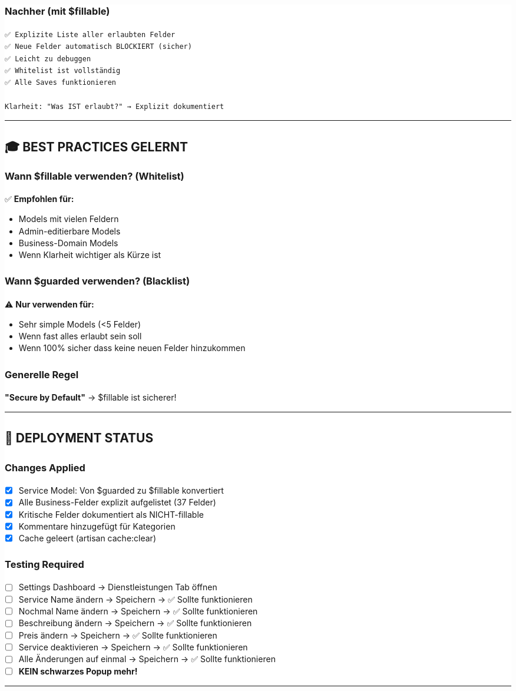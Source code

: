 ### Nachher (mit $fillable)
```
✅ Explizite Liste aller erlaubten Felder
✅ Neue Felder automatisch BLOCKIERT (sicher)
✅ Leicht zu debuggen
✅ Whitelist ist vollständig
✅ Alle Saves funktionieren

Klarheit: "Was IST erlaubt?" → Explizit dokumentiert
```

---

## 🎓 BEST PRACTICES GELERNT

### Wann $fillable verwenden? (Whitelist)
✅ **Empfohlen für:**
- Models mit vielen Feldern
- Admin-editierbare Models
- Business-Domain Models
- Wenn Klarheit wichtiger als Kürze ist

### Wann $guarded verwenden? (Blacklist)
⚠️ **Nur verwenden für:**
- Sehr simple Models (<5 Felder)
- Wenn fast alles erlaubt sein soll
- Wenn 100% sicher dass keine neuen Felder hinzukommen

### Generelle Regel
**"Secure by Default"** → $fillable ist sicherer!

---

## 🚀 DEPLOYMENT STATUS

### Changes Applied
- [x] Service Model: Von $guarded zu $fillable konvertiert
- [x] Alle Business-Felder explizit aufgelistet (37 Felder)
- [x] Kritische Felder dokumentiert als NICHT-fillable
- [x] Kommentare hinzugefügt für Kategorien
- [x] Cache geleert (artisan cache:clear)

### Testing Required
- [ ] Settings Dashboard → Dienstleistungen Tab öffnen
- [ ] Service Name ändern → Speichern → ✅ Sollte funktionieren
- [ ] Nochmal Name ändern → Speichern → ✅ Sollte funktionieren
- [ ] Beschreibung ändern → Speichern → ✅ Sollte funktionieren
- [ ] Preis ändern → Speichern → ✅ Sollte funktionieren
- [ ] Service deaktivieren → Speichern → ✅ Sollte funktionieren
- [ ] Alle Änderungen auf einmal → Speichern → ✅ Sollte funktionieren
- [ ] **KEIN schwarzes Popup mehr!**

---